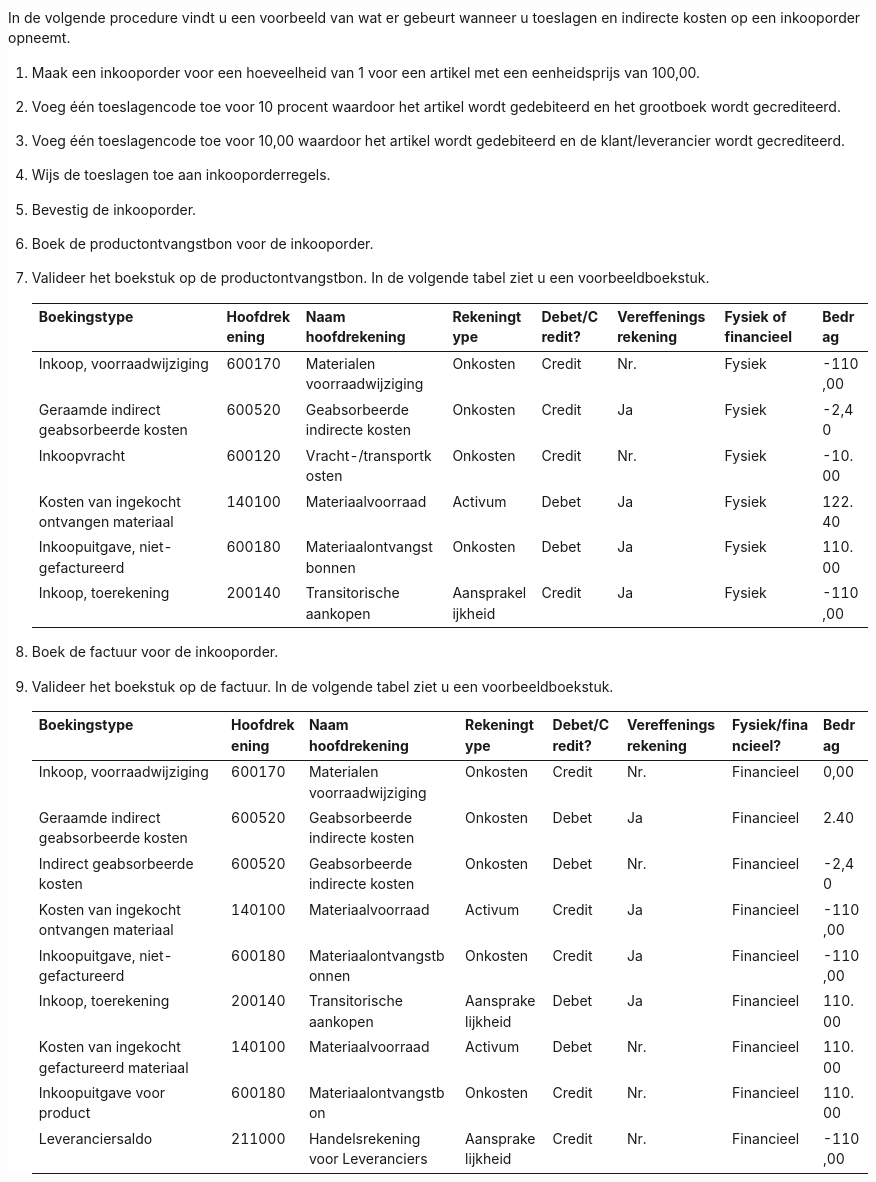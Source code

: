 In de volgende procedure vindt u een voorbeeld van wat er gebeurt wanneer u toeslagen en indirecte kosten op een inkooporder opneemt.

1. Maak een inkooporder voor een hoeveelheid van 1 voor een artikel met een eenheidsprijs van 100,00.
2. Voeg één toeslagencode toe voor 10 procent waardoor het artikel wordt gedebiteerd en het grootboek wordt gecrediteerd.
3. Voeg één toeslagencode toe voor 10,00 waardoor het artikel wordt gedebiteerd en de klant/leverancier wordt gecrediteerd.
4. Wijs de toeslagen toe aan inkooporderregels.
5. Bevestig de inkooporder.
6. Boek de productontvangstbon voor de inkooporder.
7. Valideer het boekstuk op de productontvangstbon. In de volgende tabel ziet u een voorbeeldboekstuk.

    | Boekingstype | Hoofdrekening | Naam hoofdrekening | Rekeningtype | Debet/Credit? | Vereffeningsrekening | Fysiek of financieel | Bedrag |
    |---|---|---|---|---|---|---|---|
    | Inkoop, voorraadwijziging | 600170 | Materialen voorraadwijziging | Onkosten | Credit | Nr. | Fysiek | -110,00 |
    | Geraamde indirect geabsorbeerde kosten | 600520 | Geabsorbeerde indirecte kosten | Onkosten | Credit | Ja | Fysiek | -2,40 |
    | Inkoopvracht | 600120 | Vracht-/transportkosten | Onkosten | Credit | Nr. | Fysiek | -10.00 |
    | Kosten van ingekocht ontvangen materiaal | 140100 | Materiaalvoorraad | Activum | Debet | Ja | Fysiek | 122.40 |
    | Inkoopuitgave, niet-gefactureerd | 600180 | Materiaalontvangstbonnen | Onkosten | Debet | Ja | Fysiek | 110.00 |
    | Inkoop, toerekening | 200140 | Transitorische aankopen | Aansprakelijkheid | Credit | Ja | Fysiek | -110,00 |

8. Boek de factuur voor de inkooporder.
9. Valideer het boekstuk op de factuur. In de volgende tabel ziet u een voorbeeldboekstuk.

    | Boekingstype | Hoofdrekening | Naam hoofdrekening | Rekeningtype | Debet/Credit? | Vereffeningsrekening | Fysiek/financieel? | Bedrag |
    |---|---|---|---|---|---|---|---|
    | Inkoop, voorraadwijziging | 600170 | Materialen voorraadwijziging | Onkosten | Credit | Nr. | Financieel | 0,00 |
    | Geraamde indirect geabsorbeerde kosten | 600520 | Geabsorbeerde indirecte kosten | Onkosten | Debet | Ja | Financieel | 2.40 |
    | Indirect geabsorbeerde kosten | 600520 | Geabsorbeerde indirecte kosten | Onkosten | Debet | Nr. | Financieel | -2,40 |
    | Kosten van ingekocht ontvangen materiaal | 140100 | Materiaalvoorraad | Activum | Credit | Ja | Financieel | -110,00 |
    | Inkoopuitgave, niet-gefactureerd | 600180 | Materiaalontvangstbonnen | Onkosten | Credit | Ja | Financieel | -110,00 |
    | Inkoop, toerekening | 200140 | Transitorische aankopen | Aansprakelijkheid | Debet | Ja | Financieel | 110.00 |
    | Kosten van ingekocht gefactureerd materiaal | 140100 | Materiaalvoorraad | Activum | Debet | Nr. | Financieel | 110.00 |
    | Inkoopuitgave voor product | 600180 | Materiaalontvangstbon | Onkosten | Credit | Nr. | Financieel | 110.00 |
    | Leveranciersaldo | 211000 | Handelsrekening voor Leveranciers | Aansprakelijkheid | Credit | Nr. | Financieel | -110,00 |
